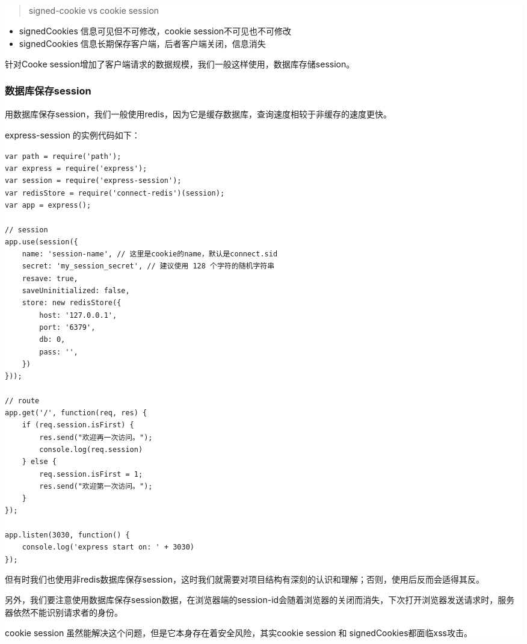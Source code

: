> signed-cookie vs cookie session

* signedCookies 信息可见但不可修改，cookie session不可见也不可修改
* signedCookies 信息长期保存客户端，后者客户端关闭，信息消失

针对Cooke session增加了客户端请求的数据规模，我们一般这样使用，数据库存储session。

### 数据库保存session

用数据库保存session，我们一般使用redis，因为它是缓存数据库，查询速度相较于非缓存的速度更快。

express-session 的实例代码如下：

```
var path = require('path');
var express = require('express');
var session = require('express-session');
var redisStore = require('connect-redis')(session);
var app = express();

// session
app.use(session({
	name: 'session-name', // 这里是cookie的name，默认是connect.sid
	secret: 'my_session_secret', // 建议使用 128 个字符的随机字符串
	resave: true,
	saveUninitialized: false,
	store: new redisStore({
		host: '127.0.0.1',
		port: '6379',
		db: 0,
		pass: '',
	})
}));

// route
app.get('/', function(req, res) {
    if (req.session.isFirst) {
        res.send("欢迎再一次访问。");
        console.log(req.session)
    } else {
        req.session.isFirst = 1;
        res.send("欢迎第一次访问。");
    }
});

app.listen(3030, function() {
	console.log('express start on: ' + 3030)
});
```

但有时我们也使用非redis数据库保存session，这时我们就需要对项目结构有深刻的认识和理解；否则，使用后反而会适得其反。

另外，我们要注意使用数据库保存session数据，在浏览器端的session-id会随着浏览器的关闭而消失，下次打开浏览器发送请求时，服务器依然不能识别请求者的身份。

cookie session 虽然能解决这个问题，但是它本身存在着安全风险，其实cookie session 和 signedCookies都面临xss攻击。
